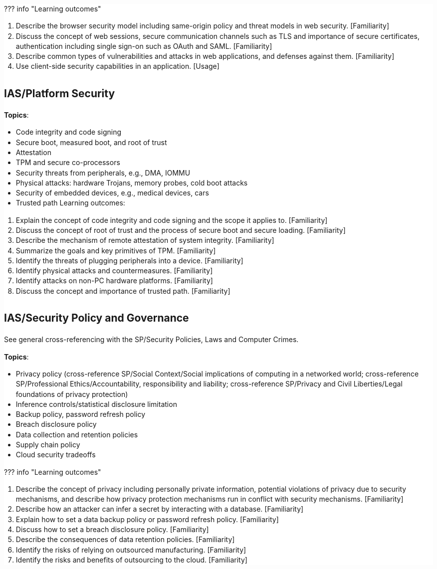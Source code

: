 ??? info "Learning outcomes"

1. Describe the browser security model including same-origin policy and threat models in web security. [Familiarity]
1. Discuss the concept of web sessions, secure communication channels such as TLS and importance of secure certificates, authentication including single sign-on such as OAuth and SAML. [Familiarity]
3. Describe common types of vulnerabilities and attacks in web applications, and defenses against them. [Familiarity]
4. Use client-side security capabilities in an application. [Usage]

## IAS/Platform Security

**Topics**:

- Code integrity and code signing
- Secure boot, measured boot, and root of trust
- Attestation
- TPM and secure co-processors
- Security threats from peripherals, e.g., DMA, IOMMU
- Physical attacks: hardware Trojans, memory probes, cold boot attacks
- Security of embedded devices, e.g., medical devices, cars
- Trusted path
Learning outcomes:
1. Explain the concept of code integrity and code signing and the scope it applies to. [Familiarity]
2. Discuss the concept of root of trust and the process of secure boot and secure loading. [Familiarity]
3. Describe the mechanism of remote attestation of system integrity. [Familiarity]
4. Summarize the goals and key primitives of TPM. [Familiarity]
5. Identify the threats of plugging peripherals into a device. [Familiarity]
6. Identify physical attacks and countermeasures. [Familiarity]
7. Identify attacks on non-PC hardware platforms. [Familiarity]
8. Discuss the concept and importance of trusted path. [Familiarity]

## IAS/Security Policy and Governance

See general cross-referencing with the SP/Security Policies, Laws and Computer Crimes.

**Topics**:

- Privacy policy (cross-reference SP/Social Context/Social implications of computing in a networked world; cross-reference SP/Professional Ethics/Accountability, responsibility and liability; cross-reference SP/Privacy and Civil Liberties/Legal foundations of privacy protection)
- Inference controls/statistical disclosure limitation
- Backup policy, password refresh policy
- Breach disclosure policy
- Data collection and retention policies
- Supply chain policy
- Cloud security tradeoffs

??? info "Learning outcomes"

1. Describe the concept of privacy including personally private information, potential violations of privacy due to security mechanisms, and describe how privacy protection mechanisms run in conflict with security mechanisms. [Familiarity]
2. Describe how an attacker can infer a secret by interacting with a database. [Familiarity]
3. Explain how to set a data backup policy or password refresh policy. [Familiarity]
4. Discuss how to set a breach disclosure policy. [Familiarity]
5. Describe the consequences of data retention policies. [Familiarity]
6. Identify the risks of relying on outsourced manufacturing. [Familiarity]
7. Identify the risks and benefits of outsourcing to the cloud. [Familiarity]
